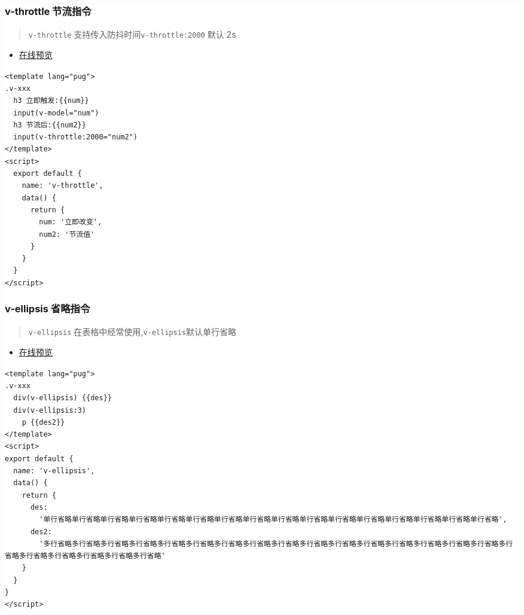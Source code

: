 
### v-throttle 节流指令
> `v-throttle` 支持传入防抖时间`v-throttle:2000` 默认 2s
- [在线预览](https://www.jixiaokang.com/vue-v-xxx/configurations/v-throttle.html)

```
<template lang="pug">
.v-xxx
  h3 立即触发:{{num}}
  input(v-model="num")
  h3 节流后:{{num2}}
  input(v-throttle:2000="num2")
</template>
<script>
  export default {
    name: 'v-throttle',
    data() {
      return {
        num: '立即改变',
        num2: '节流值'
      }
    }
  }
</script>
```

### v-ellipsis 省略指令
> `v-ellipsis` 在表格中经常使用,`v-ellipsis`默认单行省略
- [在线预览](https://www.jixiaokang.com/vue-v-xxx/configurations/v-ellipsis.html)

```
<template lang="pug">
.v-xxx
  div(v-ellipsis) {{des}}
  div(v-ellipsis:3)
    p {{des2}}
</template>
<script>
export default {
  name: 'v-ellipsis',
  data() {
    return {
      des:
        '单行省略单行省略单行省略单行省略单行省略单行省略单行省略单行省略单行省略单行省略单行省略单行省略单行省略单行省略单行省略单行省略',
      des2:
        '多行省略多行省略多行省略多行省略多行省略多行省略多行省略多行省略多行省略多行省略多行省略多行省略多行省略多行省略多行省略多行省略多行省略多行省略多行省略多行省略多行省略多行省略'
    }
  }
}
</script>
```

